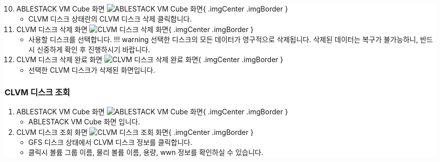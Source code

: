 10. ABLESTACK VM Cube 화면
    ![ABLESTACK VM Cube 화면](../assets/images/install-guide-general-virtualization-clvm-disk-management-delete-01.png){ .imgCenter .imgBorder }
    - CLVM 디스크 상태란의 CLVM 디스크 삭제 클릭합니다.
11. CLVM 디스크 삭제 화면
    ![CLVM 디스크 삭제 화면](../assets/images/install-guide-general-virtualization-clvm-disk-management-delete-02.png){ .imgCenter .imgBorder }
    - 사용할 디스크를 선택합니다.
    !!! warning
        선택한 디스크의 모든 데이터가 영구적으로 삭제됩니다. 삭제된 데이터는 복구가 불가능하니, 반드시 신중하게 확인 후 진행하시기 바랍니다.
12. CLVM 디스크 삭제 완료 화면
    ![CLVM 디스크 삭제 완료 화면](../assets/images/install-guide-general-virtualization-clvm-disk-management-delete-03.png){ .imgCenter .imgBorder }
    - 선택한 CLVM 디스크가 삭제된 화면입니다.

### CLVM 디스크 조회
1. ABLESTACK VM Cube 화면
    ![ABLESTACK VM Cube 화면](../assets/images/install-guide-general-virtualization-clvm-disk-management-read-01.png){ .imgCenter .imgBorder }
    - ABLESTACK VM Cube 화면 입니다.
2. CLVM 디스크 조회 화면
    ![CLVM 디스크 조회 화면](../assets/images/install-guide-general-virtualization-clvm-disk-management-read-02.png){ .imgCenter .imgBorder }
    - GFS 디스크 상태에서 CLVM 디스크 정보를 클릭합니다.
    - 클릭시 볼륨 그룹 이름, 물리 볼륨 이름, 용량, wwn 정보를 확인하실 수 있습니다.
